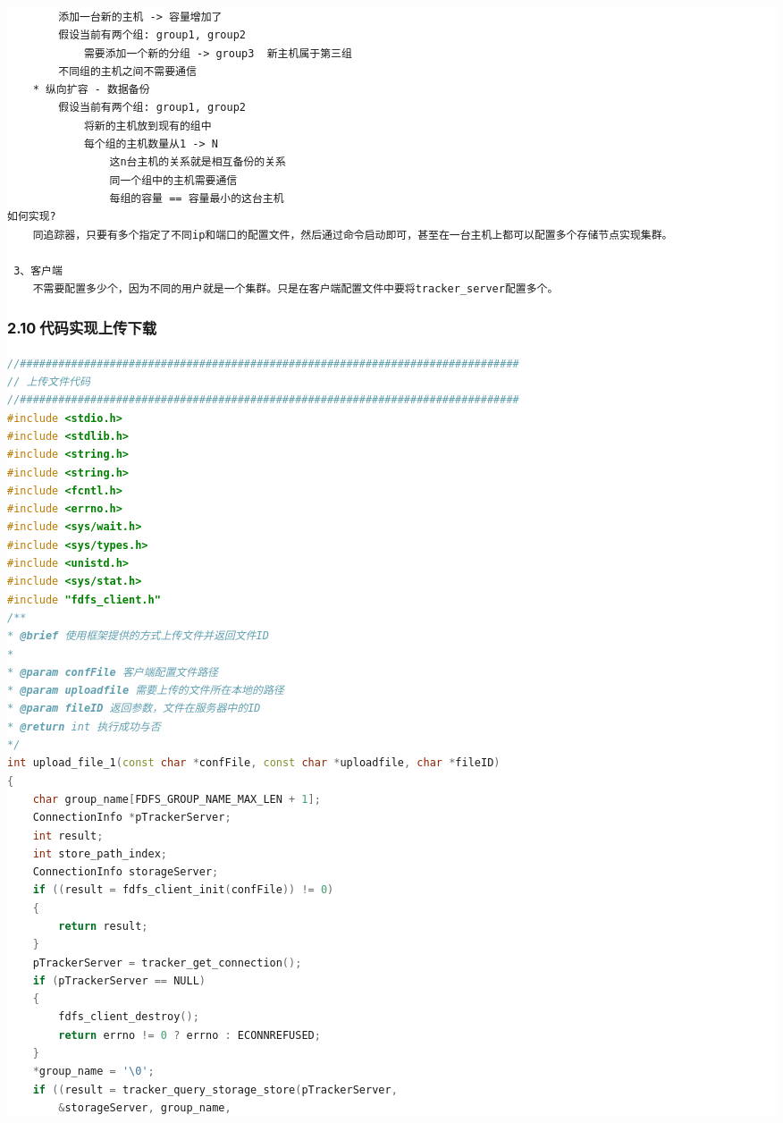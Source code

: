 ```
		添加一台新的主机 -> 容量增加了
		假设当前有两个组: group1, group2
			需要添加一个新的分组 -> group3  新主机属于第三组
		不同组的主机之间不需要通信
	* 纵向扩容 - 数据备份
		假设当前有两个组: group1, group2
			将新的主机放到现有的组中
			每个组的主机数量从1 -> N
                这n台主机的关系就是相互备份的关系
                同一个组中的主机需要通信
                每组的容量 == 容量最小的这台主机
如何实现?
	同追踪器，只要有多个指定了不同ip和端口的配置文件，然后通过命令启动即可，甚至在一台主机上都可以配置多个存储节点实现集群。
 
 3、客户端
 	不需要配置多少个，因为不同的用户就是一个集群。只是在客户端配置文件中要将tracker_server配置多个。
```

### 2.10 代码实现上传下载

```c++
//##############################################################################
// 上传文件代码
//##############################################################################
#include <stdio.h>
#include <stdlib.h>
#include <string.h>
#include <string.h>
#include <fcntl.h>
#include <errno.h>
#include <sys/wait.h>
#include <sys/types.h>
#include <unistd.h>
#include <sys/stat.h>
#include "fdfs_client.h"
/**
* @brief 使用框架提供的方式上传文件并返回文件ID
*
* @param confFile 客户端配置文件路径
* @param uploadfile 需要上传的文件所在本地的路径
* @param fileID 返回参数，文件在服务器中的ID
* @return int 执行成功与否
*/
int upload_file_1(const char *confFile, const char *uploadfile, char *fileID)
{
	char group_name[FDFS_GROUP_NAME_MAX_LEN + 1];
	ConnectionInfo *pTrackerServer;
	int result;
	int store_path_index;
	ConnectionInfo storageServer;
	if ((result = fdfs_client_init(confFile)) != 0)
	{
		return result;
	}
	pTrackerServer = tracker_get_connection();
	if (pTrackerServer == NULL)
	{
		fdfs_client_destroy();
		return errno != 0 ? errno : ECONNREFUSED;
	}
	*group_name = '\0';
	if ((result = tracker_query_storage_store(pTrackerServer,
		&storageServer, group_name,
```